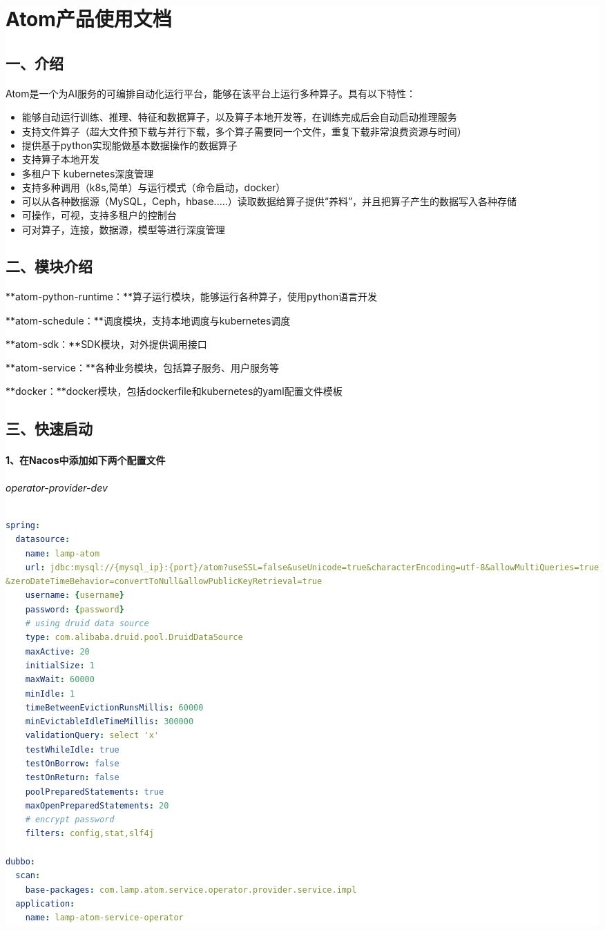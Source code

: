 # Atom产品使用文档

## 一、介绍

Atom是一个为AI服务的可编排自动化运行平台，能够在该平台上运行多种算子。具有以下特性：

- 能够自动运行训练、推理、特征和数据算子，以及算子本地开发等，在训练完成后会自动启动推理服务
- 支持文件算子（超大文件预下载与并行下载，多个算子需要同一个文件，重复下载非常浪费资源与时间）
- 提供基于python实现能做基本数据操作的数据算子
- 支持算子本地开发
- 多租户下 kubernetes深度管理
- 支持多种调用（k8s,简单）与运行模式（命令启动，docker）
- 可以从各种数据源（MySQL，Ceph，hbase.....）读取数据给算子提供“养料”，并且把算子产生的数据写入各种存储
- 可操作，可视，支持多租户的控制台
- 可对算子，连接，数据源，模型等进行深度管理

## 二、模块介绍

**atom-python-runtime：**算子运行模块，能够运行各种算子，使用python语言开发

**atom-schedule：**调度模块，支持本地调度与kubernetes调度

**atom-sdk：**SDK模块，对外提供调用接口

**atom-service：**各种业务模块，包括算子服务、用户服务等

**docker：**docker模块，包括dockerfile和kubernetes的yaml配置文件模板

## 三、快速启动

#### 1、在Nacos中添加如下两个配置文件

###### operator-provider-dev

```yaml
spring:
  datasource:
    name: lamp-atom
    url: jdbc:mysql://{mysql_ip}:{port}/atom?useSSL=false&useUnicode=true&characterEncoding=utf-8&allowMultiQueries=true&zeroDateTimeBehavior=convertToNull&allowPublicKeyRetrieval=true
    username: {username}
    password: {password}
    # using druid data source
    type: com.alibaba.druid.pool.DruidDataSource
    maxActive: 20
    initialSize: 1
    maxWait: 60000
    minIdle: 1
    timeBetweenEvictionRunsMillis: 60000
    minEvictableIdleTimeMillis: 300000
    validationQuery: select 'x'
    testWhileIdle: true
    testOnBorrow: false
    testOnReturn: false
    poolPreparedStatements: true
    maxOpenPreparedStatements: 20
    # encrypt password
    filters: config,stat,slf4j

dubbo:
  scan:
    base-packages: com.lamp.atom.service.operator.provider.service.impl
  application:
    name: lamp-atom-service-operator
```